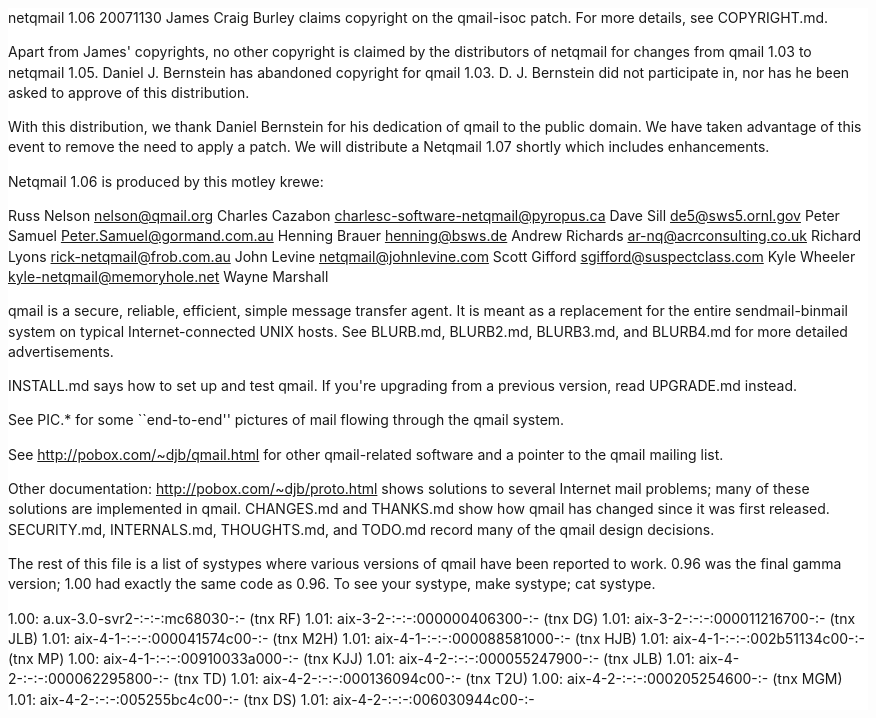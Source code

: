 netqmail 1.06
20071130
James Craig Burley claims copyright on the qmail-isoc patch. For
more details, see COPYRIGHT.md.

Apart from James' copyrights, no other copyright is claimed by the
distributors of netqmail for changes from qmail 1.03 to netqmail 1.05.
Daniel J. Bernstein has abandoned copyright for qmail 1.03.
D. J. Bernstein did not participate in, nor has he been asked to
approve of this distribution.

With this distribution, we thank Daniel Bernstein for his dedication
of qmail to the public domain.  We have taken advantage of this event
to remove the need to apply a patch.  We will distribute a Netqmail 1.07
shortly which includes enhancements.

Netqmail 1.06 is produced by this motley krewe:

Russ Nelson <nelson@qmail.org>
Charles Cazabon <charlesc-software-netqmail@pyropus.ca>
Dave Sill <de5@sws5.ornl.gov>
Peter Samuel <Peter.Samuel@gormand.com.au>
Henning Brauer <henning@bsws.de>
Andrew Richards <ar-nq@acrconsulting.co.uk>
Richard Lyons <rick-netqmail@frob.com.au>
John Levine <netqmail@johnlevine.com>
Scott Gifford <sgifford@suspectclass.com>
Kyle Wheeler <kyle-netqmail@memoryhole.net>
Wayne Marshall

qmail is a secure, reliable, efficient, simple message transfer agent.
It is meant as a replacement for the entire sendmail-binmail system on
typical Internet-connected UNIX hosts. See BLURB.md, BLURB2.md, BLURB3.md, and
BLURB4.md for more detailed advertisements.

INSTALL.md says how to set up and test qmail. If you're upgrading from a
previous version, read UPGRADE.md instead.

See PIC.* for some ``end-to-end'' pictures of mail flowing through the
qmail system.

See http://pobox.com/~djb/qmail.html for other qmail-related software
and a pointer to the qmail mailing list.

Other documentation: http://pobox.com/~djb/proto.html shows solutions to
several Internet mail problems; many of these solutions are implemented
in qmail. CHANGES.md and THANKS.md show how qmail has changed since it was
first released. SECURITY.md, INTERNALS.md, THOUGHTS.md, and TODO.md record many of
the qmail design decisions.

The rest of this file is a list of systypes where various versions of
qmail have been reported to work. 0.96 was the final gamma version; 1.00
had exactly the same code as 0.96. To see your systype, make systype;
cat systype.

1.00: a.ux-3.0-svr2-:-:-:mc68030-:- (tnx RF)
1.01: aix-3-2-:-:-:000000406300-:- (tnx DG)
1.01: aix-3-2-:-:-:000011216700-:- (tnx JLB)
1.01: aix-4-1-:-:-:000041574c00-:- (tnx M2H)
1.01: aix-4-1-:-:-:000088581000-:- (tnx HJB)
1.01: aix-4-1-:-:-:002b51134c00-:- (tnx MP)
1.00: aix-4-1-:-:-:00910033a000-:- (tnx KJJ)
1.01: aix-4-2-:-:-:000055247900-:- (tnx JLB)
1.01: aix-4-2-:-:-:000062295800-:- (tnx TD)
1.01: aix-4-2-:-:-:000136094c00-:- (tnx T2U)
1.00: aix-4-2-:-:-:000205254600-:- (tnx MGM)
1.01: aix-4-2-:-:-:005255bc4c00-:- (tnx DS)
1.01: aix-4-2-:-:-:006030944c00-:-